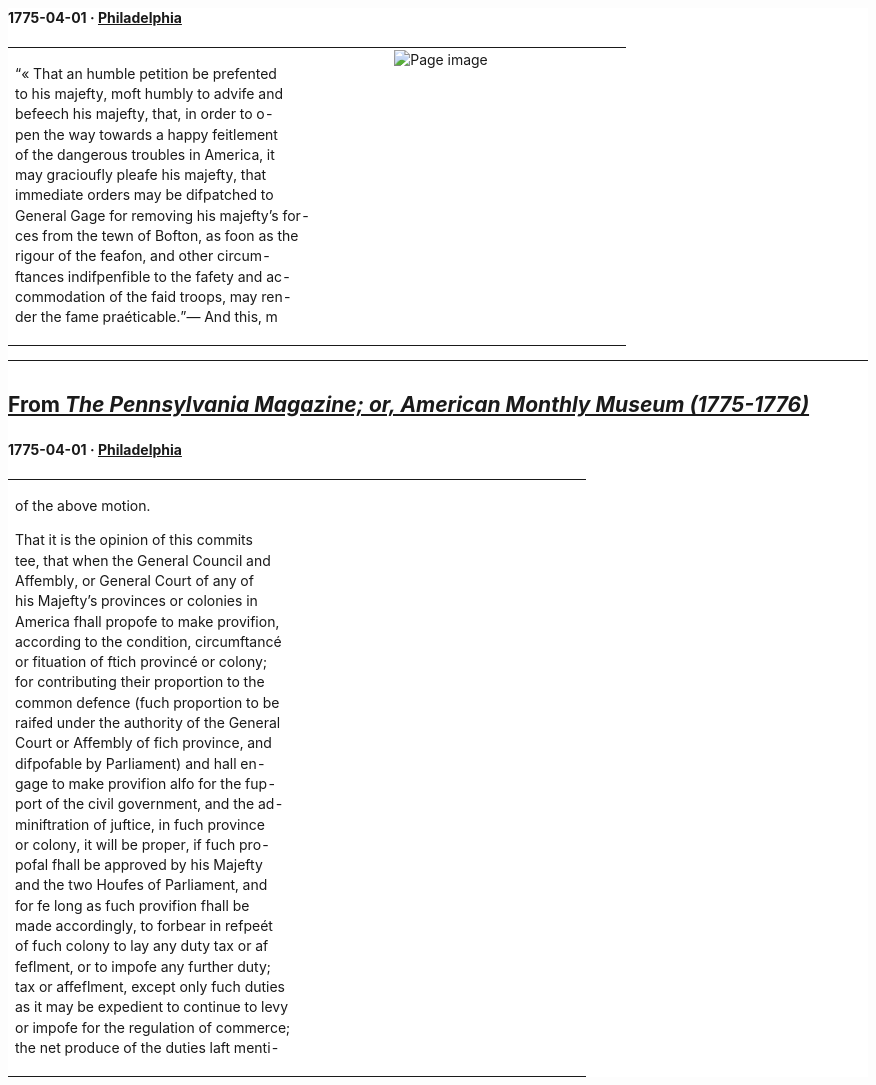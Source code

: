 #### 1775-04-01 &middot; [Philadelphia](http://dbpedia.org/resource/Philadelphia)

<table style="width: 100%;"><tr><td style="width: 50%">

  
“« That an humble petition be prefented  
to his majefty, moft humbly to advife and  
befeech his majefty, that, in order to o-  
pen the way towards a happy feitlement  
of the dangerous troubles in America, it  
may gracioufly pleafe his majefty, that  
immediate orders may be difpatched to  
General Gage for removing his majefty’s for-  
ces from the tewn of Bofton, as foon as the  
rigour of the feafon, and other circum-  
ftances indifpenfible to the fafety and ac-  
commodation of the faid troops, may ren-  
der the fame praéticable.”— And this, m
</td><td style="width: 50%; max-height: 75%; margin: auto; display: block;">
<img alt="Page image" src="https://iiif.archive.org/iiif/sim_pennsylvania-magazine-or-american-monthly-museum_1775-04_1&#0036;47/pct:13.316993,56.764168,38.071895,16.247715/600,/0/default.jpg"/>
</td>
</tr></table>

---

## [From _The Pennsylvania Magazine; or, American Monthly Museum (1775-1776)_](https://archive.org/details/sim_pennsylvania-magazine-or-american-monthly-museum_1775-04_1/page/n49/mode/1up?view=theater)

#### 1775-04-01 &middot; [Philadelphia](http://dbpedia.org/resource/Philadelphia)

<table style="width: 100%;"><tr><td style="width: 50%">

  
of the above motion.  
  
That it is the opinion of this commits  
tee, that when the General Council and  
Affembly, or General Court of any of  
his Majefty’s provinces or colonies in  
America fhall propofe to make provifion,  
according to the condition, circumftancé  
or fituation of ftich provincé or colony;  
for contributing their proportion to the  
common defence (fuch proportion to be  
raifed under the authority of the General  
Court or Affembly of fich province, and  
difpofable by Parliament) and hall en-  
gage to make provifion alfo for the fup-  
port of the civil government, and the ad-  
miniftration of juftice, in fuch province  
or colony, it will be proper, if fuch pro-  
pofal fhall be approved by his Majefty  
and the two Houfes of Parliament, and  
for fe long as fuch provifion fhall be  
made accordingly, to forbear in refpeét  
of fuch colony to lay any duty tax or af  
feflment, or to impofe any further duty;  
tax or affeflment, except only fuch duties  
as it may be expedient to continue to levy  
or impofe for the regulation of commerce;  
the net produce of the duties laft menti-  